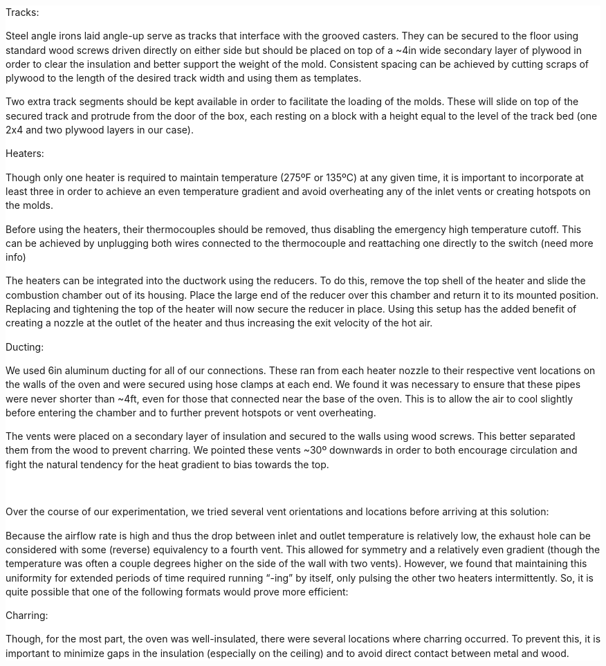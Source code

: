 Tracks:

Steel angle irons laid angle-up serve as tracks that interface with the grooved casters. They can be secured to the floor using standard wood screws driven directly on either side but should be placed on top of a ~4in wide secondary layer of plywood in order to clear the insulation and better support the weight of the mold. Consistent spacing can be achieved by cutting scraps of plywood to the length of the desired track width and using them as templates.

Two extra track segments should be kept available in order to facilitate the loading of the molds. These will slide on top of the secured track and protrude from the door of the box, each resting on a block with a height equal to the level of the track bed (one 2x4 and two plywood layers in our case).

Heaters:

Though only one heater is required to maintain temperature (275ºF or 135ºC) at any given time, it is important to incorporate at least three in order to achieve an even temperature gradient and avoid overheating any of the inlet vents or creating hotspots on the molds.

Before using the heaters, their thermocouples should be removed, thus disabling the emergency high temperature cutoff. This can be achieved by unplugging both wires connected to the thermocouple and reattaching one directly to the switch (need more info)

The heaters can be integrated into the ductwork using the reducers. To do this, remove the top shell of the heater and slide the combustion chamber out of its housing. Place the large end of the reducer over this chamber and return it to its mounted position. Replacing and tightening the top of the heater will now secure the reducer in place. Using this setup has the added benefit of creating a nozzle at the outlet of the heater and thus increasing the exit velocity of the hot air.

Ducting:

We used 6in aluminum ducting for all of our connections. These ran from each heater nozzle to their respective vent locations on the walls of the oven and were secured using hose clamps at each end. We found it was necessary to ensure that these pipes were never shorter than ~4ft, even for those that connected near the base of the oven. This is to allow the air to cool slightly before entering the chamber and to further prevent hotspots or vent overheating.

The vents were placed on a secondary layer of insulation and secured to the walls using wood screws. This better separated them from the wood to prevent charring. We pointed these vents ~30º downwards in order to both encourage circulation and fight the natural tendency for the heat gradient to bias towards the top.

 

Over the course of our experimentation, we tried several vent orientations and locations before arriving at this solution:

Because the airflow rate is high and thus the drop between inlet and outlet temperature is relatively low, the exhaust hole can be considered with some (reverse) equivalency to a fourth vent. This allowed for symmetry and a relatively even gradient (though the temperature was often a couple degrees higher on the side of the wall with two vents). However, we found that maintaining this uniformity for extended periods of time required running “-ing” by itself, only pulsing the other two heaters intermittently. So, it is quite possible that one of the following formats would prove more efficient:

Charring:

Though, for the most part, the oven was well-insulated, there were several locations where charring occurred. To prevent this, it is important to minimize gaps in the insulation (especially on the ceiling) and to avoid direct contact between metal and wood. 
